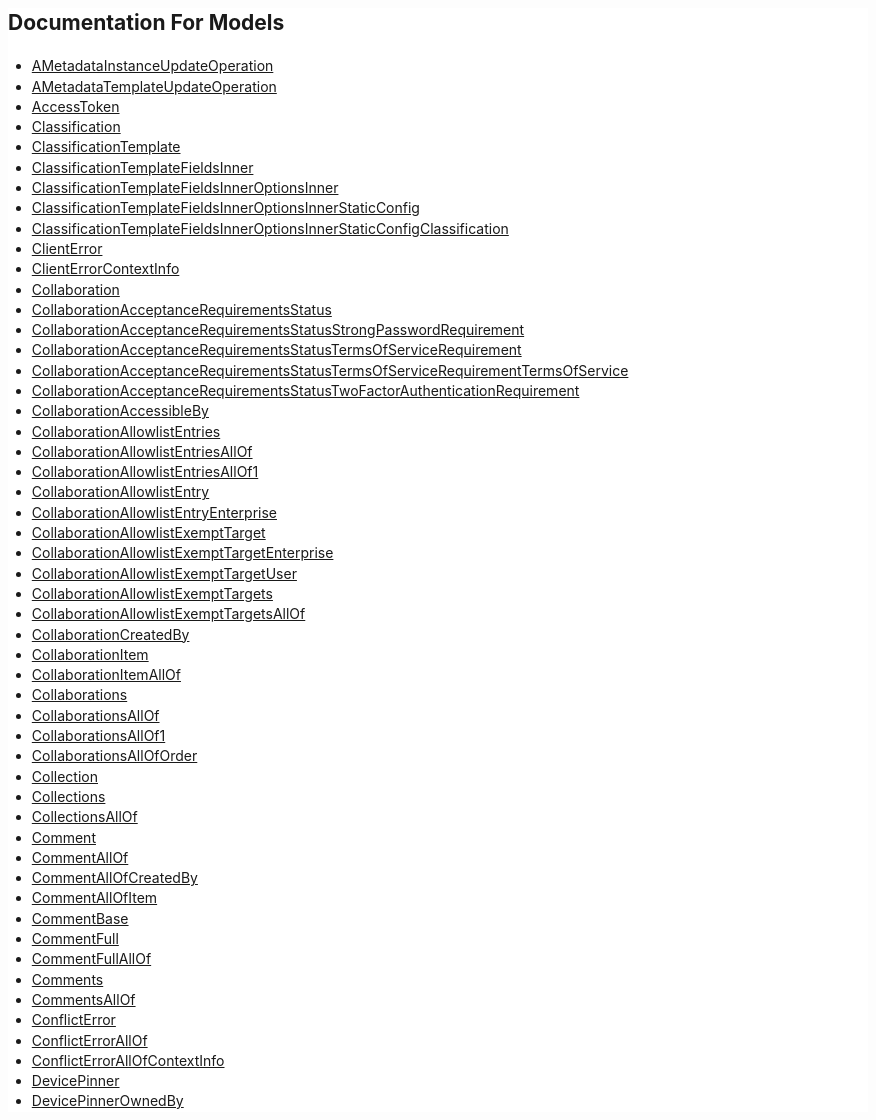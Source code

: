 
## Documentation For Models

 - [AMetadataInstanceUpdateOperation](docs/AMetadataInstanceUpdateOperation.md)
 - [AMetadataTemplateUpdateOperation](docs/AMetadataTemplateUpdateOperation.md)
 - [AccessToken](docs/AccessToken.md)
 - [Classification](docs/Classification.md)
 - [ClassificationTemplate](docs/ClassificationTemplate.md)
 - [ClassificationTemplateFieldsInner](docs/ClassificationTemplateFieldsInner.md)
 - [ClassificationTemplateFieldsInnerOptionsInner](docs/ClassificationTemplateFieldsInnerOptionsInner.md)
 - [ClassificationTemplateFieldsInnerOptionsInnerStaticConfig](docs/ClassificationTemplateFieldsInnerOptionsInnerStaticConfig.md)
 - [ClassificationTemplateFieldsInnerOptionsInnerStaticConfigClassification](docs/ClassificationTemplateFieldsInnerOptionsInnerStaticConfigClassification.md)
 - [ClientError](docs/ClientError.md)
 - [ClientErrorContextInfo](docs/ClientErrorContextInfo.md)
 - [Collaboration](docs/Collaboration.md)
 - [CollaborationAcceptanceRequirementsStatus](docs/CollaborationAcceptanceRequirementsStatus.md)
 - [CollaborationAcceptanceRequirementsStatusStrongPasswordRequirement](docs/CollaborationAcceptanceRequirementsStatusStrongPasswordRequirement.md)
 - [CollaborationAcceptanceRequirementsStatusTermsOfServiceRequirement](docs/CollaborationAcceptanceRequirementsStatusTermsOfServiceRequirement.md)
 - [CollaborationAcceptanceRequirementsStatusTermsOfServiceRequirementTermsOfService](docs/CollaborationAcceptanceRequirementsStatusTermsOfServiceRequirementTermsOfService.md)
 - [CollaborationAcceptanceRequirementsStatusTwoFactorAuthenticationRequirement](docs/CollaborationAcceptanceRequirementsStatusTwoFactorAuthenticationRequirement.md)
 - [CollaborationAccessibleBy](docs/CollaborationAccessibleBy.md)
 - [CollaborationAllowlistEntries](docs/CollaborationAllowlistEntries.md)
 - [CollaborationAllowlistEntriesAllOf](docs/CollaborationAllowlistEntriesAllOf.md)
 - [CollaborationAllowlistEntriesAllOf1](docs/CollaborationAllowlistEntriesAllOf1.md)
 - [CollaborationAllowlistEntry](docs/CollaborationAllowlistEntry.md)
 - [CollaborationAllowlistEntryEnterprise](docs/CollaborationAllowlistEntryEnterprise.md)
 - [CollaborationAllowlistExemptTarget](docs/CollaborationAllowlistExemptTarget.md)
 - [CollaborationAllowlistExemptTargetEnterprise](docs/CollaborationAllowlistExemptTargetEnterprise.md)
 - [CollaborationAllowlistExemptTargetUser](docs/CollaborationAllowlistExemptTargetUser.md)
 - [CollaborationAllowlistExemptTargets](docs/CollaborationAllowlistExemptTargets.md)
 - [CollaborationAllowlistExemptTargetsAllOf](docs/CollaborationAllowlistExemptTargetsAllOf.md)
 - [CollaborationCreatedBy](docs/CollaborationCreatedBy.md)
 - [CollaborationItem](docs/CollaborationItem.md)
 - [CollaborationItemAllOf](docs/CollaborationItemAllOf.md)
 - [Collaborations](docs/Collaborations.md)
 - [CollaborationsAllOf](docs/CollaborationsAllOf.md)
 - [CollaborationsAllOf1](docs/CollaborationsAllOf1.md)
 - [CollaborationsAllOfOrder](docs/CollaborationsAllOfOrder.md)
 - [Collection](docs/Collection.md)
 - [Collections](docs/Collections.md)
 - [CollectionsAllOf](docs/CollectionsAllOf.md)
 - [Comment](docs/Comment.md)
 - [CommentAllOf](docs/CommentAllOf.md)
 - [CommentAllOfCreatedBy](docs/CommentAllOfCreatedBy.md)
 - [CommentAllOfItem](docs/CommentAllOfItem.md)
 - [CommentBase](docs/CommentBase.md)
 - [CommentFull](docs/CommentFull.md)
 - [CommentFullAllOf](docs/CommentFullAllOf.md)
 - [Comments](docs/Comments.md)
 - [CommentsAllOf](docs/CommentsAllOf.md)
 - [ConflictError](docs/ConflictError.md)
 - [ConflictErrorAllOf](docs/ConflictErrorAllOf.md)
 - [ConflictErrorAllOfContextInfo](docs/ConflictErrorAllOfContextInfo.md)
 - [DevicePinner](docs/DevicePinner.md)
 - [DevicePinnerOwnedBy](docs/DevicePinnerOwnedBy.md)
